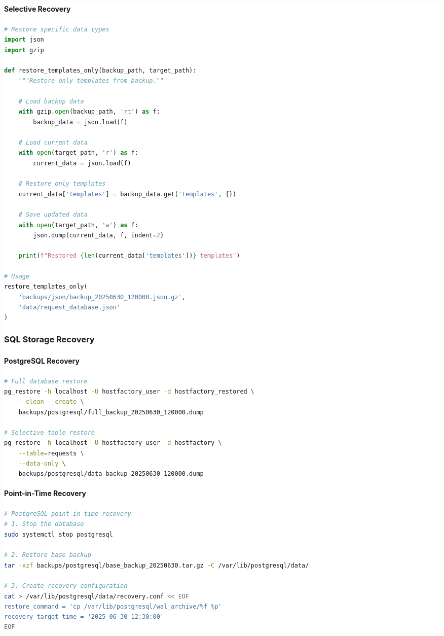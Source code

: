 #### Selective Recovery
```python
# Restore specific data types
import json
import gzip

def restore_templates_only(backup_path, target_path):
    """Restore only templates from backup."""
    
    # Load backup data
    with gzip.open(backup_path, 'rt') as f:
        backup_data = json.load(f)
    
    # Load current data
    with open(target_path, 'r') as f:
        current_data = json.load(f)
    
    # Restore only templates
    current_data['templates'] = backup_data.get('templates', {})
    
    # Save updated data
    with open(target_path, 'w') as f:
        json.dump(current_data, f, indent=2)
    
    print(f"Restored {len(current_data['templates'])} templates")

# Usage
restore_templates_only(
    'backups/json/backup_20250630_120000.json.gz',
    'data/request_database.json'
)
```

### SQL Storage Recovery

#### PostgreSQL Recovery
```bash
# Full database restore
pg_restore -h localhost -U hostfactory_user -d hostfactory_restored \
    --clean --create \
    backups/postgresql/full_backup_20250630_120000.dump

# Selective table restore
pg_restore -h localhost -U hostfactory_user -d hostfactory \
    --table=requests \
    --data-only \
    backups/postgresql/data_backup_20250630_120000.dump
```

#### Point-in-Time Recovery
```bash
# PostgreSQL point-in-time recovery
# 1. Stop the database
sudo systemctl stop postgresql

# 2. Restore base backup
tar -xzf backups/postgresql/base_backup_20250630.tar.gz -C /var/lib/postgresql/data/

# 3. Create recovery configuration
cat > /var/lib/postgresql/data/recovery.conf << EOF
restore_command = 'cp /var/lib/postgresql/wal_archive/%f %p'
recovery_target_time = '2025-06-30 12:30:00'
EOF

```
